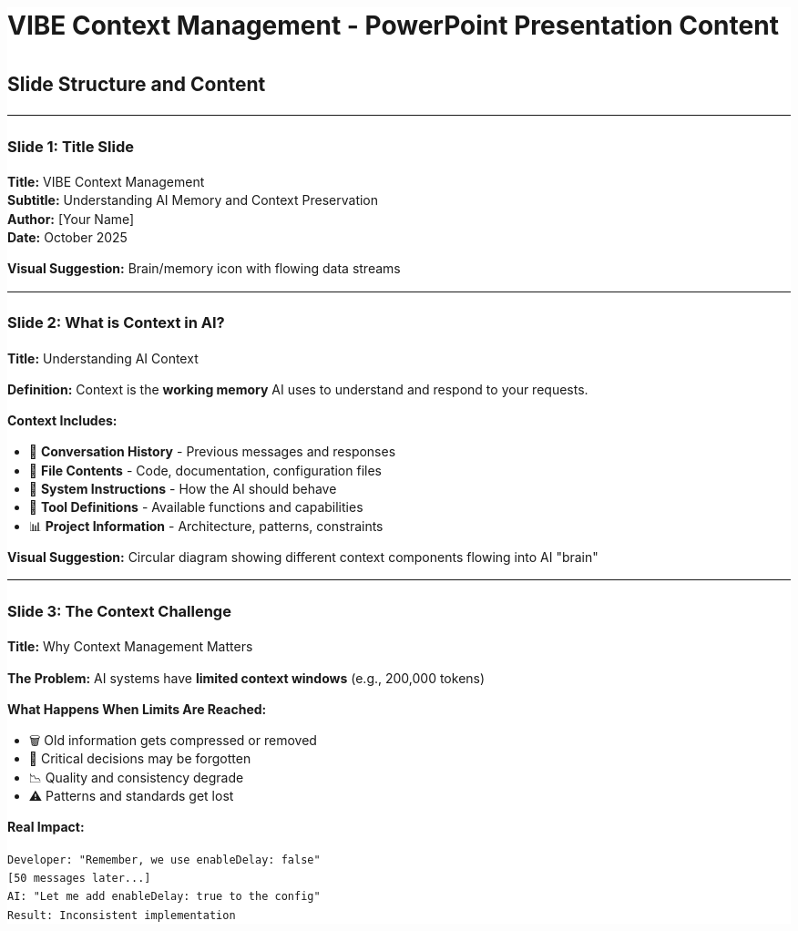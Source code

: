 # VIBE Context Management - PowerPoint Presentation Content

## Slide Structure and Content

---

### Slide 1: Title Slide

**Title:** VIBE Context Management  
**Subtitle:** Understanding AI Memory and Context Preservation  
**Author:** [Your Name]  
**Date:** October 2025

**Visual Suggestion:** Brain/memory icon with flowing data streams

---

### Slide 2: What is Context in AI?

**Title:** Understanding AI Context

**Definition:**
Context is the **working memory** AI uses to understand and respond to your requests.

**Context Includes:**

- 📝 **Conversation History** - Previous messages and responses
- 📁 **File Contents** - Code, documentation, configuration files
- 🎯 **System Instructions** - How the AI should behave
- 🔧 **Tool Definitions** - Available functions and capabilities
- 📊 **Project Information** - Architecture, patterns, constraints

**Visual Suggestion:** Circular diagram showing different context components flowing into AI "brain"

---

### Slide 3: The Context Challenge

**Title:** Why Context Management Matters

**The Problem:**
AI systems have **limited context windows** (e.g., 200,000 tokens)

**What Happens When Limits Are Reached:**

- 🗑️ Old information gets compressed or removed
- 🔀 Critical decisions may be forgotten
- 📉 Quality and consistency degrade
- ⚠️ Patterns and standards get lost

**Real Impact:**

```
Developer: "Remember, we use enableDelay: false"
[50 messages later...]
AI: "Let me add enableDelay: true to the config"
Result: Inconsistent implementation
```
